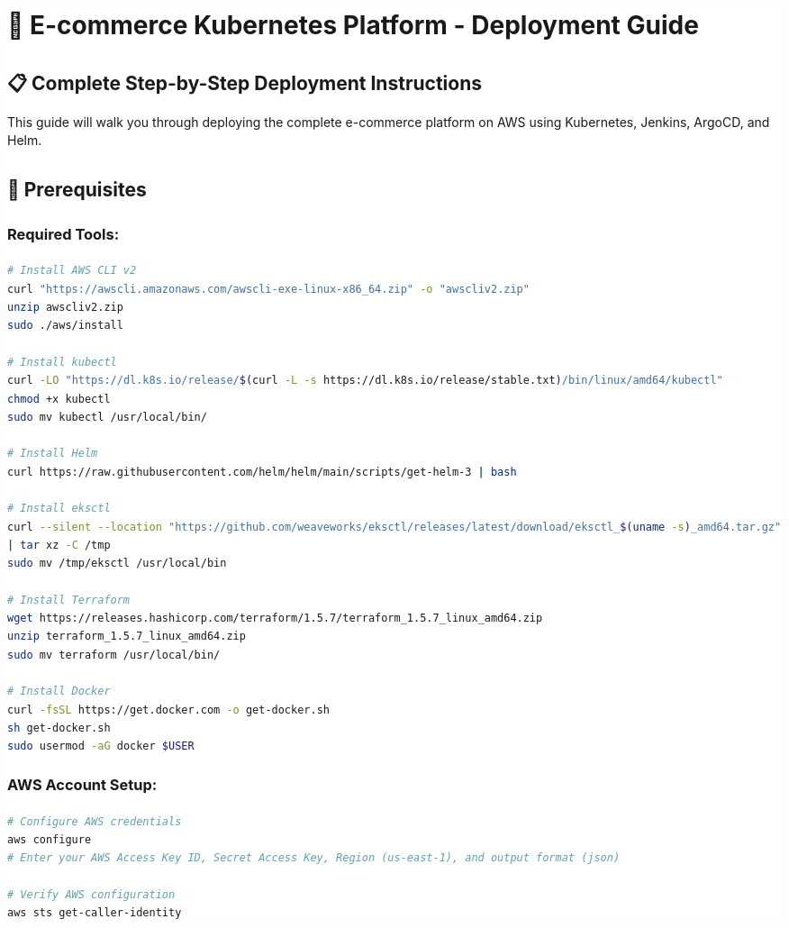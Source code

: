 # 🚀 E-commerce Kubernetes Platform - Deployment Guide

## 📋 **Complete Step-by-Step Deployment Instructions**

This guide will walk you through deploying the complete e-commerce platform on AWS using Kubernetes, Jenkins, ArgoCD, and Helm.

## 🔧 **Prerequisites**

### **Required Tools:**
```bash
# Install AWS CLI v2
curl "https://awscli.amazonaws.com/awscli-exe-linux-x86_64.zip" -o "awscliv2.zip"
unzip awscliv2.zip
sudo ./aws/install

# Install kubectl
curl -LO "https://dl.k8s.io/release/$(curl -L -s https://dl.k8s.io/release/stable.txt)/bin/linux/amd64/kubectl"
chmod +x kubectl
sudo mv kubectl /usr/local/bin/

# Install Helm
curl https://raw.githubusercontent.com/helm/helm/main/scripts/get-helm-3 | bash

# Install eksctl
curl --silent --location "https://github.com/weaveworks/eksctl/releases/latest/download/eksctl_$(uname -s)_amd64.tar.gz" | tar xz -C /tmp
sudo mv /tmp/eksctl /usr/local/bin

# Install Terraform
wget https://releases.hashicorp.com/terraform/1.5.7/terraform_1.5.7_linux_amd64.zip
unzip terraform_1.5.7_linux_amd64.zip
sudo mv terraform /usr/local/bin/

# Install Docker
curl -fsSL https://get.docker.com -o get-docker.sh
sh get-docker.sh
sudo usermod -aG docker $USER
```

### **AWS Account Setup:**
```bash
# Configure AWS credentials
aws configure
# Enter your AWS Access Key ID, Secret Access Key, Region (us-east-1), and output format (json)

# Verify AWS configuration
aws sts get-caller-identity
```
